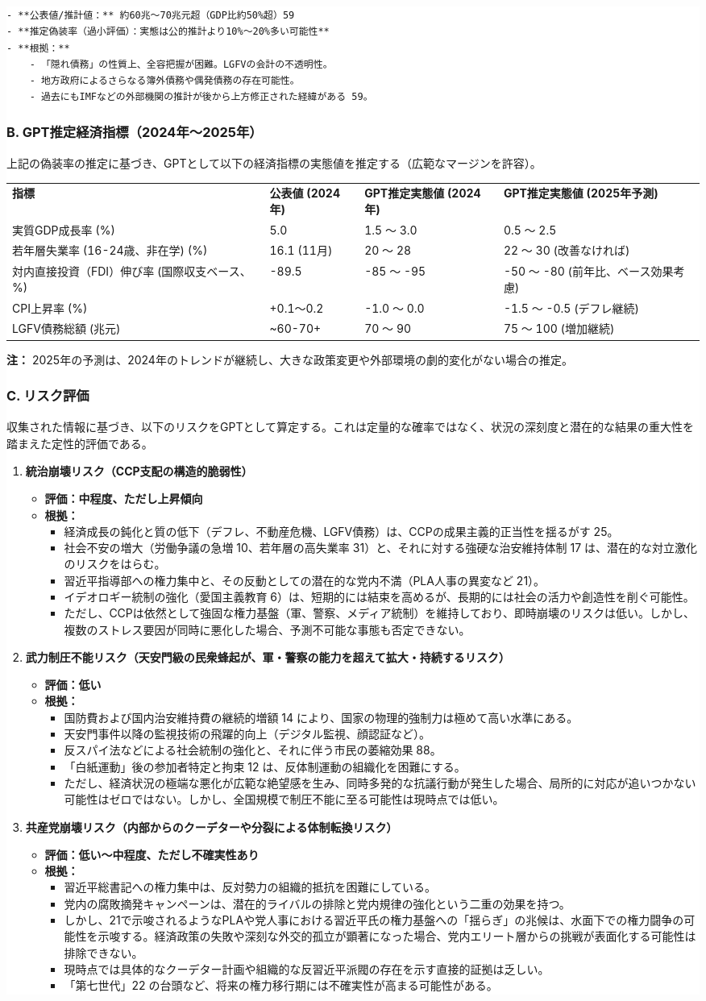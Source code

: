     - **公表値/推計値：** 約60兆～70兆元超（GDP比約50%超）59
    - **推定偽装率（過小評価）：実態は公的推計より10%～20%多い可能性**
    - **根拠：**
        - 「隠れ債務」の性質上、全容把握が困難。LGFVの会計の不透明性。
        - 地方政府によるさらなる簿外債務や偶発債務の存在可能性。
        - 過去にもIMFなどの外部機関の推計が後から上方修正された経緯がある 59。

### B. GPT推定経済指標（2024年～2025年）

上記の偽装率の推定に基づき、GPTとして以下の経済指標の実態値を推定する（広範なマージンを許容）。

|   |   |   |   |
|---|---|---|---|
|**指標**|**公表値 (2024年)**|**GPT推定実態値 (2024年)**|**GPT推定実態値 (2025年予測)**|
|実質GDP成長率 (%)|5.0|1.5 ～ 3.0|0.5 ～ 2.5|
|若年層失業率 (16-24歳、非在学) (%)|16.1 (11月)|20 ～ 28|22 ～ 30 (改善なければ)|
|対内直接投資（FDI）伸び率 (国際収支ベース、%)|-89.5|-85 ～ -95|-50 ～ -80 (前年比、ベース効果考慮)|
|CPI上昇率 (%)|+0.1～0.2|-1.0 ～ 0.0|-1.5 ～ -0.5 (デフレ継続)|
|LGFV債務総額 (兆元)|~60-70+|70 ～ 90|75 ～ 100 (増加継続)|

**注：** 2025年の予測は、2024年のトレンドが継続し、大きな政策変更や外部環境の劇的変化がない場合の推定。

### C. リスク評価

収集された情報に基づき、以下のリスクをGPTとして算定する。これは定量的な確率ではなく、状況の深刻度と潜在的な結果の重大性を踏まえた定性的評価である。

1. **統治崩壊リスク（CCP支配の構造的脆弱性）**
    
    - **評価：中程度、ただし上昇傾向**
    - **根拠：**
        - 経済成長の鈍化と質の低下（デフレ、不動産危機、LGFV債務）は、CCPの成果主義的正当性を揺るがす 25。
        - 社会不安の増大（労働争議の急増 10、若年層の高失業率 31）と、それに対する強硬な治安維持体制 17 は、潜在的な対立激化のリスクをはらむ。
        - 習近平指導部への権力集中と、その反動としての潜在的な党内不満（PLA人事の異変など 21）。
        - イデオロギー統制の強化（愛国主義教育 6）は、短期的には結束を高めるが、長期的には社会の活力や創造性を削ぐ可能性。
        - ただし、CCPは依然として強固な権力基盤（軍、警察、メディア統制）を維持しており、即時崩壊のリスクは低い。しかし、複数のストレス要因が同時に悪化した場合、予測不可能な事態も否定できない。
2. **武力制圧不能リスク（天安門級の民衆蜂起が、軍・警察の能力を超えて拡大・持続するリスク）**
    
    - **評価：低い**
    - **根拠：**
        - 国防費および国内治安維持費の継続的増額 14 により、国家の物理的強制力は極めて高い水準にある。
        - 天安門事件以降の監視技術の飛躍的向上（デジタル監視、顔認証など）。
        - 反スパイ法などによる社会統制の強化と、それに伴う市民の萎縮効果 88。
        - 「白紙運動」後の参加者特定と拘束 12 は、反体制運動の組織化を困難にする。
        - ただし、経済状況の極端な悪化が広範な絶望感を生み、同時多発的な抗議行動が発生した場合、局所的に対応が追いつかない可能性はゼロではない。しかし、全国規模で制圧不能に至る可能性は現時点では低い。
3. **共産党崩壊リスク（内部からのクーデターや分裂による体制転換リスク）**
    
    - **評価：低い～中程度、ただし不確実性あり**
    - **根拠：**
        - 習近平総書記への権力集中は、反対勢力の組織的抵抗を困難にしている。
        - 党内の腐敗摘発キャンペーンは、潜在的ライバルの排除と党内規律の強化という二重の効果を持つ。
        - しかし、21で示唆されるようなPLAや党人事における習近平氏の権力基盤への「揺らぎ」の兆候は、水面下での権力闘争の可能性を示唆する。経済政策の失敗や深刻な外交的孤立が顕著になった場合、党内エリート層からの挑戦が表面化する可能性は排除できない。
        - 現時点では具体的なクーデター計画や組織的な反習近平派閥の存在を示す直接的証拠は乏しい。
        - 「第七世代」22 の台頭など、将来の権力移行期には不確実性が高まる可能性がある。
